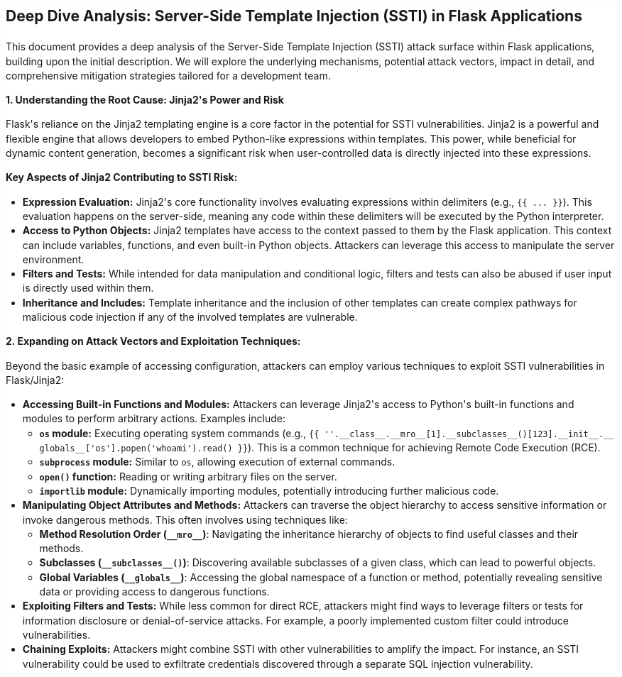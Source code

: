 ## Deep Dive Analysis: Server-Side Template Injection (SSTI) in Flask Applications

This document provides a deep analysis of the Server-Side Template Injection (SSTI) attack surface within Flask applications, building upon the initial description. We will explore the underlying mechanisms, potential attack vectors, impact in detail, and comprehensive mitigation strategies tailored for a development team.

**1. Understanding the Root Cause: Jinja2's Power and Risk**

Flask's reliance on the Jinja2 templating engine is a core factor in the potential for SSTI vulnerabilities. Jinja2 is a powerful and flexible engine that allows developers to embed Python-like expressions within templates. This power, while beneficial for dynamic content generation, becomes a significant risk when user-controlled data is directly injected into these expressions.

**Key Aspects of Jinja2 Contributing to SSTI Risk:**

* **Expression Evaluation:** Jinja2's core functionality involves evaluating expressions within delimiters (e.g., `{{ ... }}`). This evaluation happens on the server-side, meaning any code within these delimiters will be executed by the Python interpreter.
* **Access to Python Objects:** Jinja2 templates have access to the context passed to them by the Flask application. This context can include variables, functions, and even built-in Python objects. Attackers can leverage this access to manipulate the server environment.
* **Filters and Tests:** While intended for data manipulation and conditional logic, filters and tests can also be abused if user input is directly used within them.
* **Inheritance and Includes:** Template inheritance and the inclusion of other templates can create complex pathways for malicious code injection if any of the involved templates are vulnerable.

**2. Expanding on Attack Vectors and Exploitation Techniques:**

Beyond the basic example of accessing configuration, attackers can employ various techniques to exploit SSTI vulnerabilities in Flask/Jinja2:

* **Accessing Built-in Functions and Modules:** Attackers can leverage Jinja2's access to Python's built-in functions and modules to perform arbitrary actions. Examples include:
    * **`os` module:** Executing operating system commands (e.g., `{{ ''.__class__.__mro__[1].__subclasses__()[123].__init__.__globals__['os'].popen('whoami').read() }}`). This is a common technique for achieving Remote Code Execution (RCE).
    * **`subprocess` module:** Similar to `os`, allowing execution of external commands.
    * **`open()` function:** Reading or writing arbitrary files on the server.
    * **`importlib` module:** Dynamically importing modules, potentially introducing further malicious code.
* **Manipulating Object Attributes and Methods:** Attackers can traverse the object hierarchy to access sensitive information or invoke dangerous methods. This often involves using techniques like:
    * **Method Resolution Order (`__mro__`)**:  Navigating the inheritance hierarchy of objects to find useful classes and their methods.
    * **Subclasses (`__subclasses__()`)**: Discovering available subclasses of a given class, which can lead to powerful objects.
    * **Global Variables (`__globals__`)**: Accessing the global namespace of a function or method, potentially revealing sensitive data or providing access to dangerous functions.
* **Exploiting Filters and Tests:** While less common for direct RCE, attackers might find ways to leverage filters or tests for information disclosure or denial-of-service attacks. For example, a poorly implemented custom filter could introduce vulnerabilities.
* **Chaining Exploits:** Attackers might combine SSTI with other vulnerabilities to amplify the impact. For instance, an SSTI vulnerability could be used to exfiltrate credentials discovered through a separate SQL injection vulnerability.
